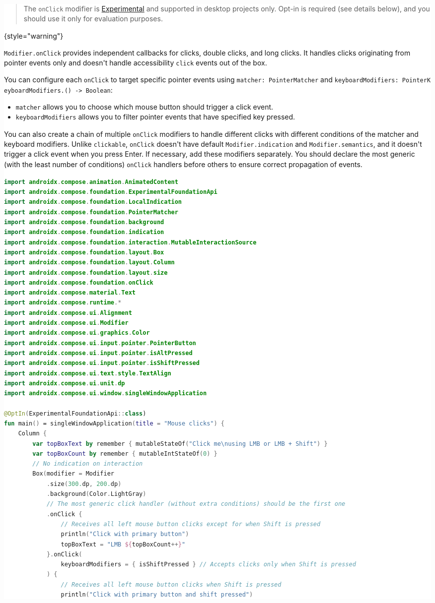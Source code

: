 > The `onClick` modifier is [Experimental](supported-platforms.md#compose-multiplatform-ui-framework-stability-levels) and supported in desktop projects only. Opt-in is required (see details below),
> and you should use it only for evaluation purposes.
>
{style="warning"}

`Modifier.onClick` provides independent callbacks for clicks, double clicks, and long clicks. It handles clicks originating from pointer events only and doesn't handle accessibility `click` events out of the box.

You can configure each `onClick` to target specific pointer events using `matcher: PointerMatcher` and `keyboardModifiers: PointerKeyboardModifiers.() -> Boolean`:
* `matcher` allows you to choose which mouse button should trigger a click event. 
* `keyboardModifiers` allows you to filter pointer events that have specified key pressed.

You can also create a chain of multiple `onClick` modifiers to handle different clicks with different conditions of the matcher and keyboard modifiers. 
Unlike `clickable`, `onClick` doesn't have default `Modifier.indication` and `Modifier.semantics`, and it doesn't trigger a click event when you press <shortcut>Enter</shortcut>. If necessary, add these modifiers separately. 
You should declare the most generic (with the least number of conditions) `onClick` handlers before others to ensure correct propagation of events.

```kotlin
import androidx.compose.animation.AnimatedContent
import androidx.compose.foundation.ExperimentalFoundationApi
import androidx.compose.foundation.LocalIndication
import androidx.compose.foundation.PointerMatcher
import androidx.compose.foundation.background
import androidx.compose.foundation.indication
import androidx.compose.foundation.interaction.MutableInteractionSource
import androidx.compose.foundation.layout.Box
import androidx.compose.foundation.layout.Column
import androidx.compose.foundation.layout.size
import androidx.compose.foundation.onClick
import androidx.compose.material.Text
import androidx.compose.runtime.*
import androidx.compose.ui.Alignment
import androidx.compose.ui.Modifier
import androidx.compose.ui.graphics.Color
import androidx.compose.ui.input.pointer.PointerButton
import androidx.compose.ui.input.pointer.isAltPressed
import androidx.compose.ui.input.pointer.isShiftPressed
import androidx.compose.ui.text.style.TextAlign
import androidx.compose.ui.unit.dp
import androidx.compose.ui.window.singleWindowApplication

@OptIn(ExperimentalFoundationApi::class)
fun main() = singleWindowApplication(title = "Mouse clicks") {
    Column {
        var topBoxText by remember { mutableStateOf("Click me\nusing LMB or LMB + Shift") }
        var topBoxCount by remember { mutableIntStateOf(0) }
        // No indication on interaction
        Box(modifier = Modifier
            .size(300.dp, 200.dp)
            .background(Color.LightGray)
            // The most generic click handler (without extra conditions) should be the first one
            .onClick {
                // Receives all left mouse button clicks except for when Shift is pressed
                println("Click with primary button")
                topBoxText = "LMB ${topBoxCount++}"
            }.onClick(
                keyboardModifiers = { isShiftPressed } // Accepts clicks only when Shift is pressed
            ) {
                // Receives all left mouse button clicks when Shift is pressed
                println("Click with primary button and shift pressed")
```